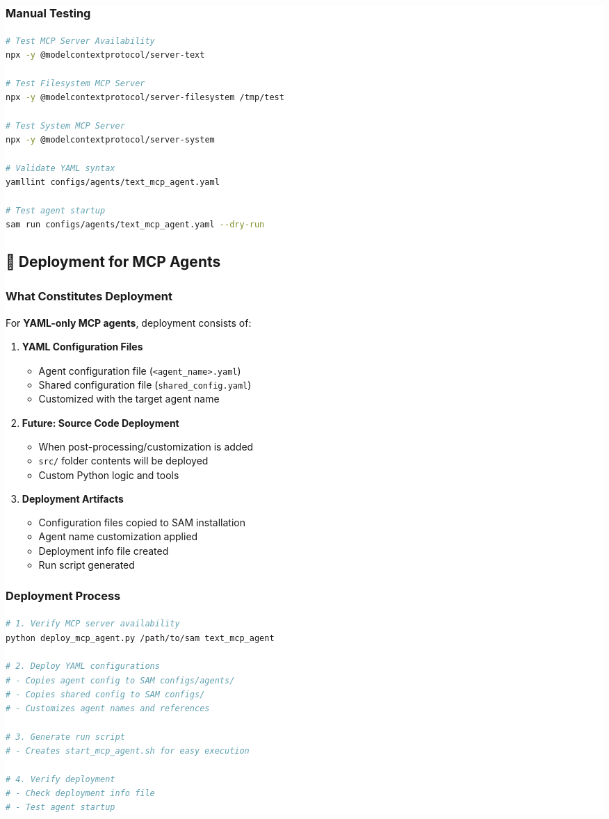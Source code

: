 ### **Manual Testing**
```bash
# Test MCP Server Availability
npx -y @modelcontextprotocol/server-text

# Test Filesystem MCP Server
npx -y @modelcontextprotocol/server-filesystem /tmp/test

# Test System MCP Server
npx -y @modelcontextprotocol/server-system

# Validate YAML syntax
yamllint configs/agents/text_mcp_agent.yaml

# Test agent startup
sam run configs/agents/text_mcp_agent.yaml --dry-run
```

## **🚀 Deployment for MCP Agents**

### **What Constitutes Deployment**

For **YAML-only MCP agents**, deployment consists of:

1. **YAML Configuration Files**
   - Agent configuration file (`<agent_name>.yaml`)
   - Shared configuration file (`shared_config.yaml`)
   - Customized with the target agent name

2. **Future: Source Code Deployment**
   - When post-processing/customization is added
   - `src/` folder contents will be deployed
   - Custom Python logic and tools

3. **Deployment Artifacts**
   - Configuration files copied to SAM installation
   - Agent name customization applied
   - Deployment info file created
   - Run script generated

### **Deployment Process**

```bash
# 1. Verify MCP server availability
python deploy_mcp_agent.py /path/to/sam text_mcp_agent

# 2. Deploy YAML configurations
# - Copies agent config to SAM configs/agents/
# - Copies shared config to SAM configs/
# - Customizes agent names and references

# 3. Generate run script
# - Creates start_mcp_agent.sh for easy execution

# 4. Verify deployment
# - Check deployment info file
# - Test agent startup
```
